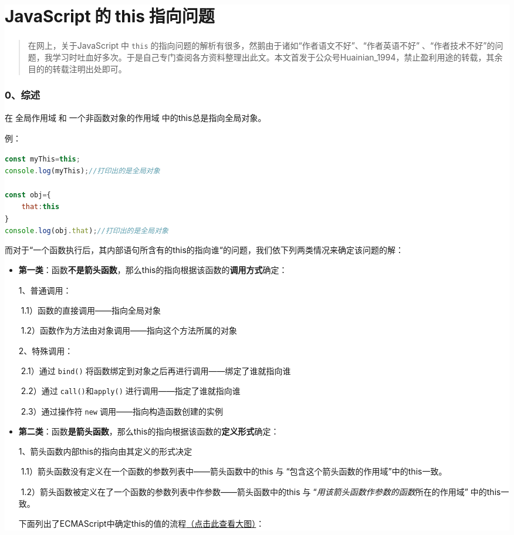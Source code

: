 # JavaScript 的 this 指向问题

> 在网上，关于JavaScript 中 `this` 的指向问题的解析有很多，然鹅由于诸如“作者语文不好”、“作者英语不好” 、“作者技术不好”的问题，我学习时吐血好多次。于是自己专门查阅各方资料整理出此文。本文首发于公众号Huainian_1994，禁止盈利用途的转载，其余目的的转载注明出处即可。

### 0、综述

在 全局作用域 和 一个非函数对象的作用域 中的this总是指向全局对象。

例：

```js
const myThis=this;
console.log(myThis);//打印出的是全局对象

const obj={
    that:this
}
console.log(obj.that);//打印出的是全局对象
```



而对于“一个函数执行后，其内部语句所含有的this的指向谁“的问题，我们依下列两类情况来确定该问题的解：

* **第一类**：函数**不是箭头函数**，那么this的指向根据该函数的**调用方式**确定：

  1、普通调用：

  ​	1.1）函数的直接调用——指向全局对象

  ​	1.2）函数作为方法由对象调用——指向这个方法所属的对象

  2、特殊调用：

  ​	2.1）通过 `bind()` 将函数绑定到对象之后再进行调用——绑定了谁就指向谁

  ​	2.2）通过 `call()`和`apply()` 进行调用——指定了谁就指向谁

  ​	2.3）通过操作符 `new` 调用——指向构造函数创建的实例

* **第二类**：函数**是箭头函数**，那么this的指向根据该函数的**定义形式**确定：

  1、箭头函数内部this的指向由其定义的形式决定

  ​	1.1）箭头函数没有定义在一个函数的参数列表中——箭头函数中的this 与 “包含这个箭头函数的作用域”中的this一致。

  ​	1.2）箭头函数被定义在了一个函数的参数列表中作参数——箭头函数中的this 与  “$用该箭头函数作参数的函数$所在的作用域” 中的this一致。



  下面列出了ECMAScript中确定this的值的流程[（点击此查看大图）](this.png)：


